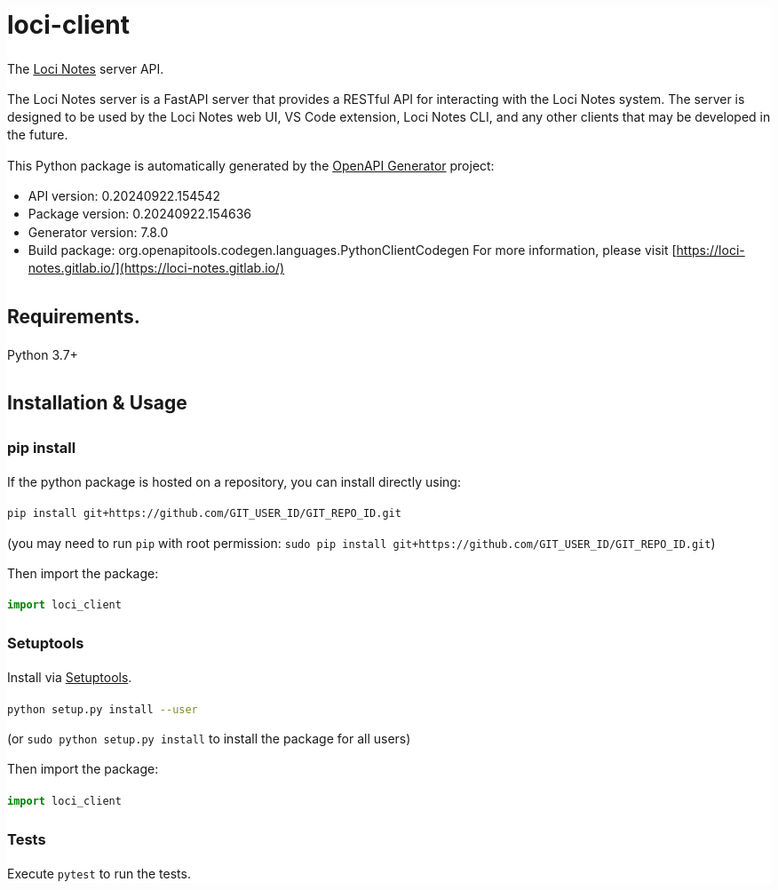 # loci-client

The [Loci Notes](https://loci-notes.gitlab.io/) server API.

The Loci Notes server is a FastAPI server that provides a RESTful API for interacting with the Loci Notes system. The server is designed to be used by the Loci Notes web UI, VS Code extension, Loci Notes CLI, and any other clients that may be developed in the future.

This Python package is automatically generated by the [OpenAPI Generator](https://openapi-generator.tech) project:

- API version: 0.20240922.154542
- Package version: 0.20240922.154636
- Generator version: 7.8.0
- Build package: org.openapitools.codegen.languages.PythonClientCodegen
For more information, please visit [https://loci-notes.gitlab.io/](https://loci-notes.gitlab.io/)

## Requirements.

Python 3.7+

## Installation & Usage
### pip install

If the python package is hosted on a repository, you can install directly using:

```sh
pip install git+https://github.com/GIT_USER_ID/GIT_REPO_ID.git
```
(you may need to run `pip` with root permission: `sudo pip install git+https://github.com/GIT_USER_ID/GIT_REPO_ID.git`)

Then import the package:
```python
import loci_client
```

### Setuptools

Install via [Setuptools](http://pypi.python.org/pypi/setuptools).

```sh
python setup.py install --user
```
(or `sudo python setup.py install` to install the package for all users)

Then import the package:
```python
import loci_client
```

### Tests

Execute `pytest` to run the tests.
